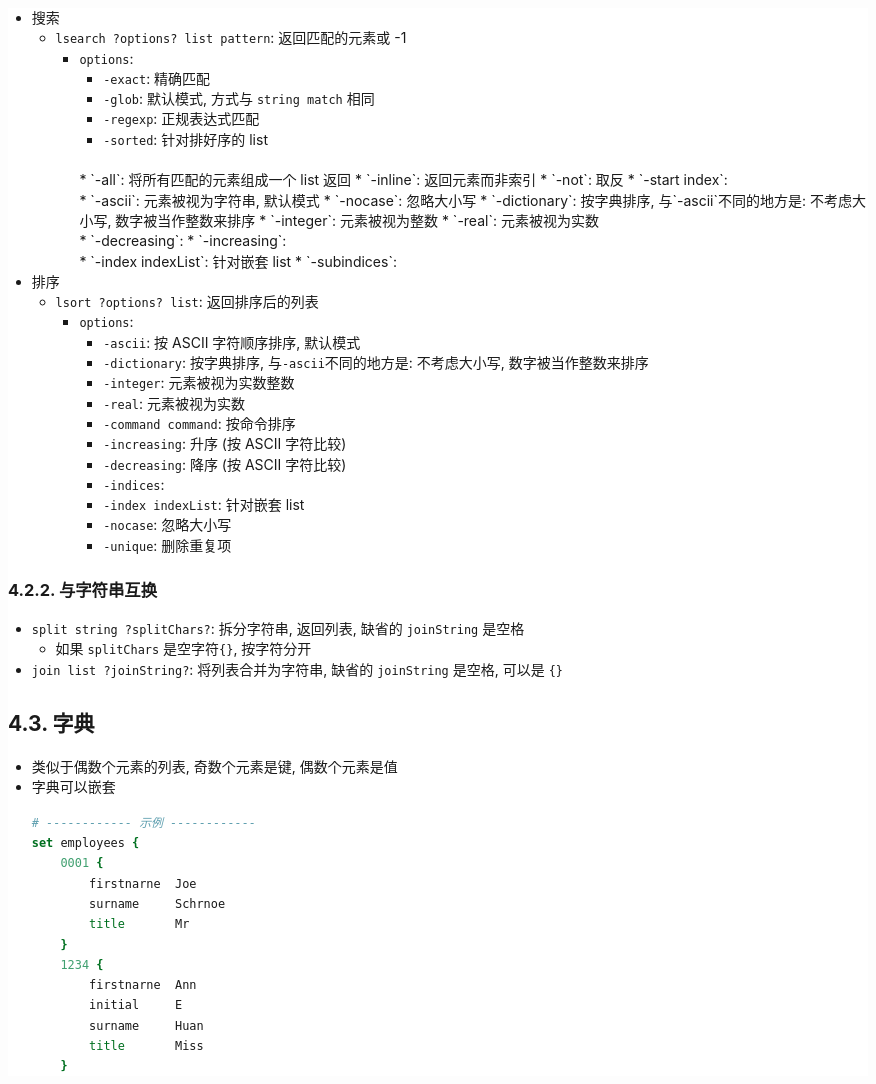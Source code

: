 * 搜索
    * `lsearch ?options? list pattern`: 返回匹配的元素或 -1
        * `options`:
            * `-exact`: 精确匹配
            * `-glob`: 默认模式, 方式与 `string match` 相同
            * `-regexp`: 正规表达式匹配
            * `-sorted`: 针对排好序的 list
            </br>
            * `-all`: 将所有匹配的元素组成一个 list 返回
            * `-inline`: 返回元素而非索引
            * `-not`: 取反
            * `-start index`:
            </br>
            * `-ascii`: 元素被视为字符串, 默认模式
            * `-nocase`: 忽略大小写
            * `-dictionary`: 按字典排序, 与`-ascii`不同的地方是: 不考虑大小写, 数字被当作整数来排序
            * `-integer`: 元素被视为整数
            * `-real`: 元素被视为实数
            </br>
            * `-decreasing`:
            * `-increasing`:
            </br>
            * `-index indexList`: 针对嵌套 list
            * `-subindices`:
* 排序
    * `lsort ?options? list`: 返回排序后的列表
        * `options`:
            * `-ascii`: 按 ASCII 字符顺序排序, 默认模式
            * `-dictionary`: 按字典排序, 与`-ascii`不同的地方是: 不考虑大小写, 数字被当作整数来排序
            * `-integer`: 元素被视为实数整数
            * `-real`: 元素被视为实数
            * `-command command`:  按命令排序
            * `-increasing`: 升序 (按 ASCII 字符比较)
            * `-decreasing`: 降序 (按 ASCII 字符比较)
            * `-indices`:
            * `-index indexList`: 针对嵌套 list
            * `-nocase`: 忽略大小写
            * `-unique`: 删除重复项

### 4.2.2. 与字符串互换
* `split string ?splitChars?`: 拆分字符串, 返回列表, 缺省的 `joinString` 是空格
    * 如果 `splitChars` 是空字符`{}`, 按字符分开
* `join list ?joinString?`: 将列表合并为字符串, 缺省的 `joinString` 是空格, 可以是 `{}`

## 4.3. 字典
* 类似于偶数个元素的列表, 奇数个元素是键, 偶数个元素是值
* 字典可以嵌套
    ```tcl
    # ------------ 示例 ------------
    set employees {
        0001 {
            firstnarne  Joe
            surname     Schrnoe
            title       Mr
        }
        1234 {
            firstnarne  Ann
            initial     E
            surname     Huan
            title       Miss
        }